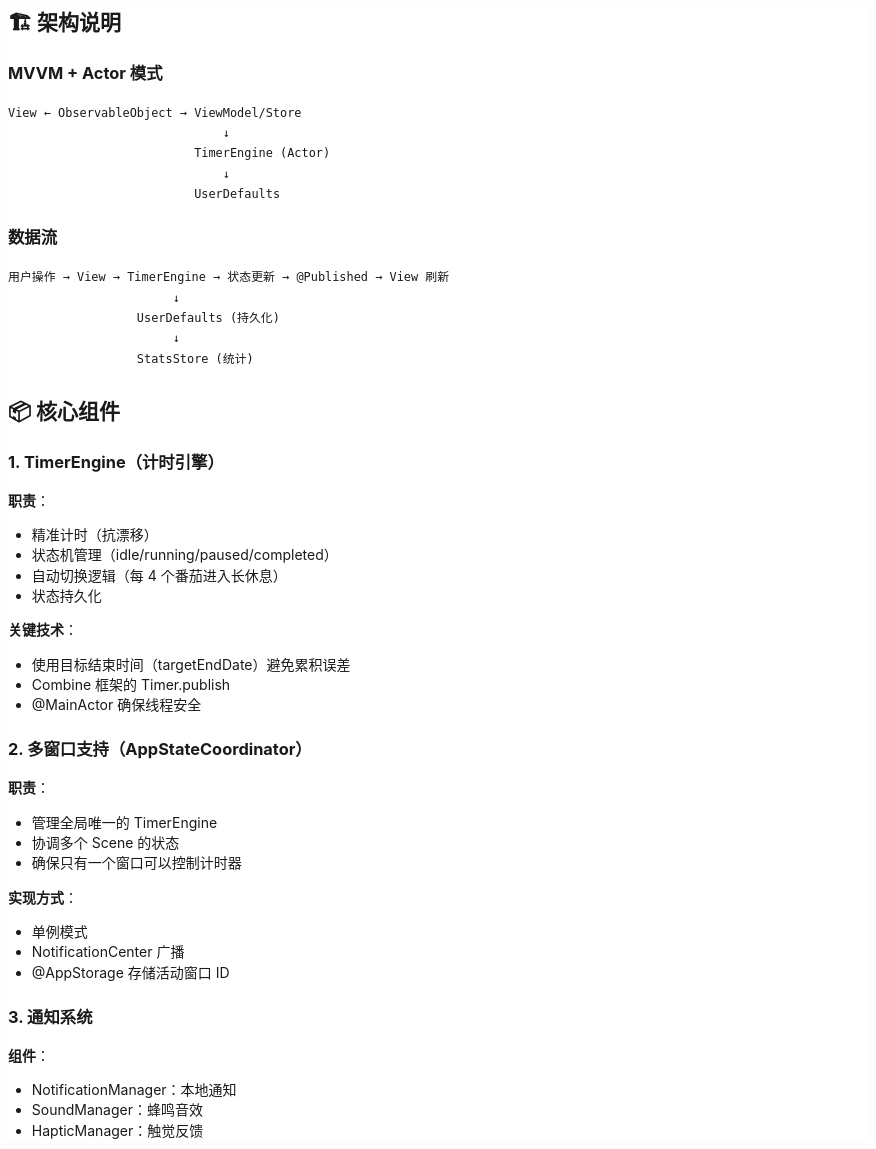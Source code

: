 ## 🏗️ 架构说明

### MVVM + Actor 模式

```
View ← ObservableObject → ViewModel/Store
                              ↓
                          TimerEngine (Actor)
                              ↓
                          UserDefaults
```

### 数据流

```
用户操作 → View → TimerEngine → 状态更新 → @Published → View 刷新
                       ↓
                  UserDefaults (持久化)
                       ↓
                  StatsStore (统计)
```

## 📦 核心组件

### 1. TimerEngine（计时引擎）
**职责**：
- 精准计时（抗漂移）
- 状态机管理（idle/running/paused/completed）
- 自动切换逻辑（每 4 个番茄进入长休息）
- 状态持久化

**关键技术**：
- 使用目标结束时间（targetEndDate）避免累积误差
- Combine 框架的 Timer.publish
- @MainActor 确保线程安全

### 2. 多窗口支持（AppStateCoordinator）
**职责**：
- 管理全局唯一的 TimerEngine
- 协调多个 Scene 的状态
- 确保只有一个窗口可以控制计时器

**实现方式**：
- 单例模式
- NotificationCenter 广播
- @AppStorage 存储活动窗口 ID

### 3. 通知系统
**组件**：
- NotificationManager：本地通知
- SoundManager：蜂鸣音效
- HapticManager：触觉反馈

